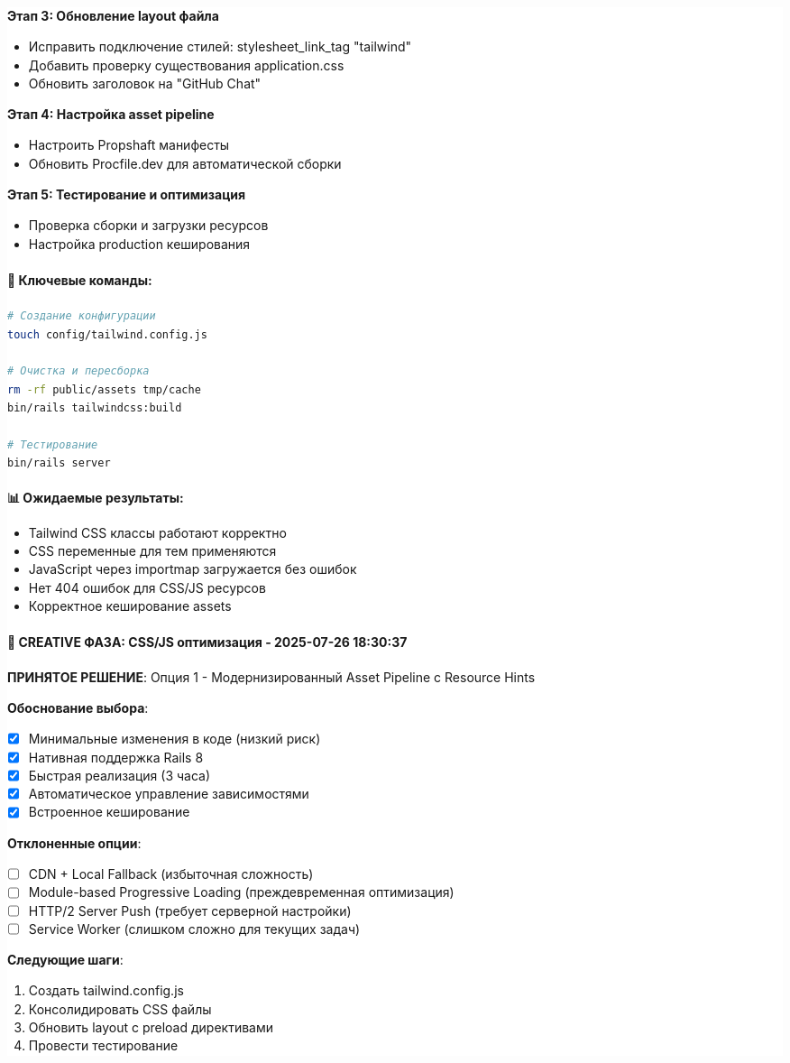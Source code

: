 **Этап 3: Обновление layout файла**
- Исправить подключение стилей: stylesheet_link_tag "tailwind"
- Добавить проверку существования application.css
- Обновить заголовок на "GitHub Chat"

**Этап 4: Настройка asset pipeline**
- Настроить Propshaft манифесты
- Обновить Procfile.dev для автоматической сборки

**Этап 5: Тестирование и оптимизация**
- Проверка сборки и загрузки ресурсов
- Настройка production кеширования

#### 🔧 Ключевые команды:
```bash
# Создание конфигурации
touch config/tailwind.config.js

# Очистка и пересборка
rm -rf public/assets tmp/cache
bin/rails tailwindcss:build

# Тестирование
bin/rails server
```

#### 📊 Ожидаемые результаты:
- Tailwind CSS классы работают корректно
- CSS переменные для тем применяются  
- JavaScript через importmap загружается без ошибок
- Нет 404 ошибок для CSS/JS ресурсов
- Корректное кеширование assets




#### 🎨 CREATIVE ФАЗА: CSS/JS оптимизация - 2025-07-26 18:30:37

**ПРИНЯТОЕ РЕШЕНИЕ**: Опция 1 - Модернизированный Asset Pipeline с Resource Hints

**Обоснование выбора**:
- [x] Минимальные изменения в коде (низкий риск)
- [x] Нативная поддержка Rails 8
- [x] Быстрая реализация (3 часа)
- [x] Автоматическое управление зависимостями
- [x] Встроенное кеширование

**Отклоненные опции**:
- [ ] CDN + Local Fallback (избыточная сложность)
- [ ] Module-based Progressive Loading (преждевременная оптимизация)  
- [ ] HTTP/2 Server Push (требует серверной настройки)
- [ ] Service Worker (слишком сложно для текущих задач)

**Следующие шаги**:
1. Создать tailwind.config.js
2. Консолидировать CSS файлы
3. Обновить layout с preload директивами
4. Провести тестирование
